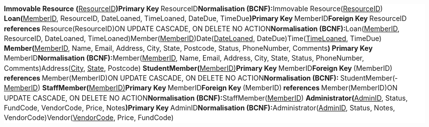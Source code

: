  <tbody>

  <tr>

   <td width="697"><strong>Immovable Resource</strong> <strong>(</strong><u>ResourceID</u><strong>)</strong><strong>Primary Key </strong>ResourceID<strong>Normalisation (BCNF):</strong>Immovable Resource(<u>ResourceID</u>)</td>

  </tr>

  <tr>

   <td width="697"><strong>Loan(</strong><u>MemberID</u>, ResourceID, DateLoaned, TimeLoaned, DateDue, TimeDue<strong>)</strong><strong>Primary Key </strong>MemberID<strong>Foreign Key </strong>ResourceID <strong>references </strong>Resource(ResourceID)ON UPDATE CASCADE, ON DELETE NO ACTION<strong>Normalisation (BCNF):</strong>Loan(<u>MemberID</u>, ResourceID, DateLoaned, TimeLoaned)Member(<u>MemberID</u>)Date(<u>DateLoaned</u>, DateDue)Time(<u>TimeLoaned</u>, TimeDue)</td>

  </tr>

  <tr>

   <td width="697"><strong>Member(</strong><u>MemberID</u>, Name, Email, Address, City, State, Postcode, Status, PhoneNumber, Comments<strong>) </strong><strong>Primary Key </strong>MemberID<strong>Normalisation (BCNF):</strong>Member(<u>MemberID</u>, Name, Email, Address, City, State, Status, PhoneNumber, Comments)Address(<u>City</u>, <u>State</u>, Postcode)</td>

  </tr>

  <tr>

   <td width="697"><strong>StudentMember(­</strong><u>MemberID)</u><strong>Primary Key </strong>MemberID<strong>Foreign Key </strong>(MemberID)<strong> references </strong>Member(MemberID)ON UPDATE CASCADE, ON DELETE NO ACTION<strong>Normalisation (BCNF):               </strong>StudentMember(­<u>MemberID</u>)</td>

  </tr>

  <tr>

   <td width="697"><strong>StaffMember(­</strong><u>MemberID)</u><strong>Primary Key </strong>MemberID<strong>Foreign Key </strong>(MemberID)<strong> references </strong>Member(MemberID)ON UPDATE CASCADE, ON DELETE NO ACTION<strong>Normalisation (BCNF):</strong>StaffMember(­<u>MemberID</u>)</td>

  </tr>

  <tr>

   <td width="697"><strong>Administrator(</strong><u>AdminID</u>, Status, FundCode, VendorCode, Price, Notes<strong>)</strong><strong>Primary Key </strong>AdminID<strong>Normalisation (BCNF):</strong>Administrator(­­<u>AdminID</u>, Status, Notes, VendorCode)Vendor(<u>VendorCode</u>, Price, FundCode)</td>

  </tr>

 </tbody>

</table>

<strong> </strong>
